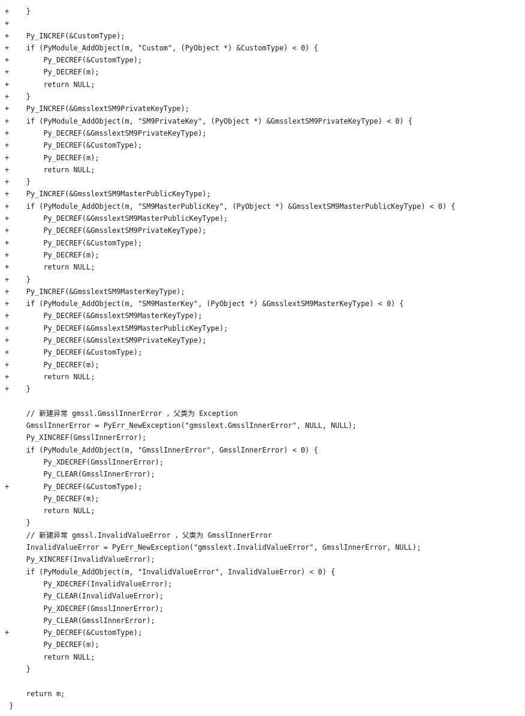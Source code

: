 ```
+    }
+
+    Py_INCREF(&CustomType);
+    if (PyModule_AddObject(m, "Custom", (PyObject *) &CustomType) < 0) {
+        Py_DECREF(&CustomType);
+        Py_DECREF(m);
+        return NULL;
+    }
+    Py_INCREF(&GmsslextSM9PrivateKeyType);
+    if (PyModule_AddObject(m, "SM9PrivateKey", (PyObject *) &GmsslextSM9PrivateKeyType) < 0) {
+        Py_DECREF(&GmsslextSM9PrivateKeyType);
+        Py_DECREF(&CustomType);
+        Py_DECREF(m);
+        return NULL;
+    }
+    Py_INCREF(&GmsslextSM9MasterPublicKeyType);
+    if (PyModule_AddObject(m, "SM9MasterPublicKey", (PyObject *) &GmsslextSM9MasterPublicKeyType) < 0) {
+        Py_DECREF(&GmsslextSM9MasterPublicKeyType);
+        Py_DECREF(&GmsslextSM9PrivateKeyType);
+        Py_DECREF(&CustomType);
+        Py_DECREF(m);
+        return NULL;
+    }
+    Py_INCREF(&GmsslextSM9MasterKeyType);
+    if (PyModule_AddObject(m, "SM9MasterKey", (PyObject *) &GmsslextSM9MasterKeyType) < 0) {
+        Py_DECREF(&GmsslextSM9MasterKeyType);
+        Py_DECREF(&GmsslextSM9MasterPublicKeyType);
+        Py_DECREF(&GmsslextSM9PrivateKeyType);
+        Py_DECREF(&CustomType);
+        Py_DECREF(m);
+        return NULL;
+    }
 
     // 新建异常 gmssl.GmsslInnerError ，父类为 Exception
     GmsslInnerError = PyErr_NewException("gmsslext.GmsslInnerError", NULL, NULL);
     Py_XINCREF(GmsslInnerError);
     if (PyModule_AddObject(m, "GmsslInnerError", GmsslInnerError) < 0) {
         Py_XDECREF(GmsslInnerError);
         Py_CLEAR(GmsslInnerError);
+        Py_DECREF(&CustomType);
         Py_DECREF(m);
         return NULL;
     }
     // 新建异常 gmssl.InvalidValueError ，父类为 GmsslInnerError
     InvalidValueError = PyErr_NewException("gmsslext.InvalidValueError", GmsslInnerError, NULL);
     Py_XINCREF(InvalidValueError);
     if (PyModule_AddObject(m, "InvalidValueError", InvalidValueError) < 0) {
         Py_XDECREF(InvalidValueError);
         Py_CLEAR(InvalidValueError);
         Py_XDECREF(GmsslInnerError);
         Py_CLEAR(GmsslInnerError);
+        Py_DECREF(&CustomType);
         Py_DECREF(m);
         return NULL;
     }
 
     return m;
 }
```
